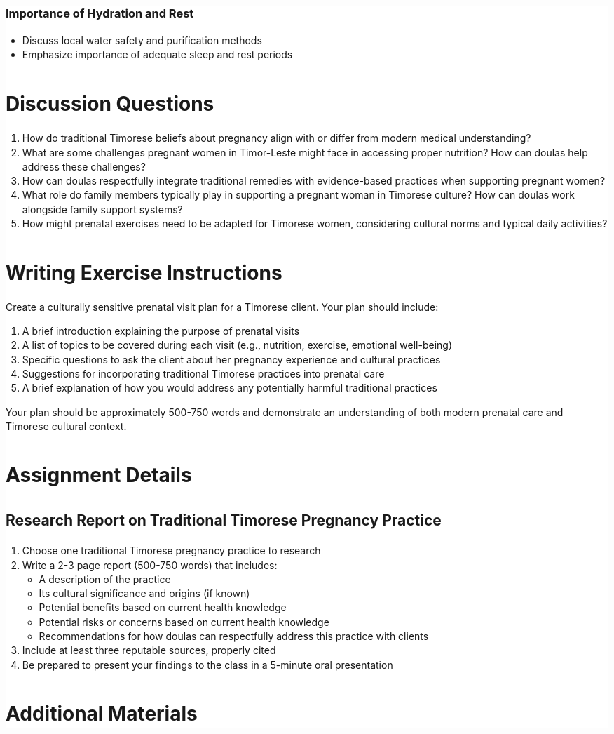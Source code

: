 ### Importance of Hydration and Rest

- Discuss local water safety and purification methods
- Emphasize importance of adequate sleep and rest periods

# Discussion Questions

1. How do traditional Timorese beliefs about pregnancy align with or differ from modern medical understanding?
2. What are some challenges pregnant women in Timor-Leste might face in accessing proper nutrition? How can doulas help address these challenges?
3. How can doulas respectfully integrate traditional remedies with evidence-based practices when supporting pregnant women?
4. What role do family members typically play in supporting a pregnant woman in Timorese culture? How can doulas work alongside family support systems?
5. How might prenatal exercises need to be adapted for Timorese women, considering cultural norms and typical daily activities?

# Writing Exercise Instructions

Create a culturally sensitive prenatal visit plan for a Timorese client. Your plan should include:

1. A brief introduction explaining the purpose of prenatal visits
2. A list of topics to be covered during each visit (e.g., nutrition, exercise, emotional well-being)
3. Specific questions to ask the client about her pregnancy experience and cultural practices
4. Suggestions for incorporating traditional Timorese practices into prenatal care
5. A brief explanation of how you would address any potentially harmful traditional practices

Your plan should be approximately 500-750 words and demonstrate an understanding of both modern prenatal care and Timorese cultural context.

# Assignment Details

## Research Report on Traditional Timorese Pregnancy Practice

1. Choose one traditional Timorese pregnancy practice to research
2. Write a 2-3 page report (500-750 words) that includes:
   - A description of the practice
   - Its cultural significance and origins (if known)
   - Potential benefits based on current health knowledge
   - Potential risks or concerns based on current health knowledge
   - Recommendations for how doulas can respectfully address this practice with clients
3. Include at least three reputable sources, properly cited
4. Be prepared to present your findings to the class in a 5-minute oral presentation

# Additional Materials
